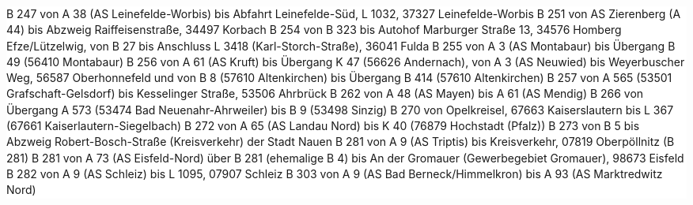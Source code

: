 <tr class="even">
<td style="text-align: left;">B 247</td>
<td>von A 38 (AS Leinefelde-Worbis) bis Abfahrt Leinefelde-Süd, L 1032, 37327 Leinefelde-Worbis</td>
</tr>
<tr class="odd">
<td style="text-align: left;">B 251</td>
<td>von AS Zierenberg (A 44) bis Abzweig Raiffeisenstraße, 34497 Korbach</td>
</tr>
<tr class="even">
<td style="text-align: left;">B 254</td>
<td>von B 323 bis Autohof Marburger Straße 13, 34576 Homberg Efze/Lützelwig, von B 27 bis Anschluss L 3418 (Karl-Storch-Straße), 36041 Fulda</td>
</tr>
<tr class="odd">
<td style="text-align: left;">B 255</td>
<td>von A 3 (AS Montabaur) bis Übergang B 49 (56410 Montabaur)</td>
</tr>
<tr class="even">
<td style="text-align: left;">B 256</td>
<td>von A 61 (AS Kruft) bis Übergang K 47 (56626 Andernach), von A 3 (AS Neuwied) bis Weyerbuscher Weg, 56587 Oberhonnefeld und von B 8 (57610 Altenkirchen) bis Übergang B 414 (57610 Altenkirchen)</td>
</tr>
<tr class="odd">
<td style="text-align: left;">B 257</td>
<td>von A 565 (53501 Grafschaft-Gelsdorf) bis Kesselinger Straße, 53506 Ahrbrück</td>
</tr>
<tr class="even">
<td style="text-align: left;">B 262</td>
<td>von A 48 (AS Mayen) bis A 61 (AS Mendig)</td>
</tr>
<tr class="odd">
<td style="text-align: left;">B 266</td>
<td>von Übergang A 573 (53474 Bad Neuenahr-Ahrweiler) bis B 9 (53498 Sinzig)</td>
</tr>
<tr class="even">
<td style="text-align: left;">B 270</td>
<td>von Opelkreisel, 67663 Kaiserslautern bis L 367 (67661 Kaiserlautern-Siegelbach)</td>
</tr>
<tr class="odd">
<td style="text-align: left;">B 272</td>
<td>von A 65 (AS Landau Nord) bis K 40 (76879 Hochstadt (Pfalz))</td>
</tr>
<tr class="even">
<td style="text-align: left;">B 273</td>
<td>von B 5 bis Abzweig Robert-Bosch-Straße (Kreisverkehr) der Stadt Nauen</td>
</tr>
<tr class="odd">
<td style="text-align: left;">B 281</td>
<td>von A 9 (AS Triptis) bis Kreisverkehr, 07819 Oberpöllnitz (B 281)</td>
</tr>
<tr class="even">
<td style="text-align: left;">B 281</td>
<td>von A 73 (AS Eisfeld-Nord) über B 281 (ehemalige B 4) bis An der Gromauer (Gewerbegebiet Gromauer), 98673 Eisfeld</td>
</tr>
<tr class="odd">
<td style="text-align: left;">B 282</td>
<td>von A 9 (AS Schleiz) bis L 1095, 07907 Schleiz</td>
</tr>
<tr class="even">
<td style="text-align: left;">B 303</td>
<td>von A 9 (AS Bad Berneck/Himmelkron) bis A 93 (AS Marktredwitz Nord)</td>